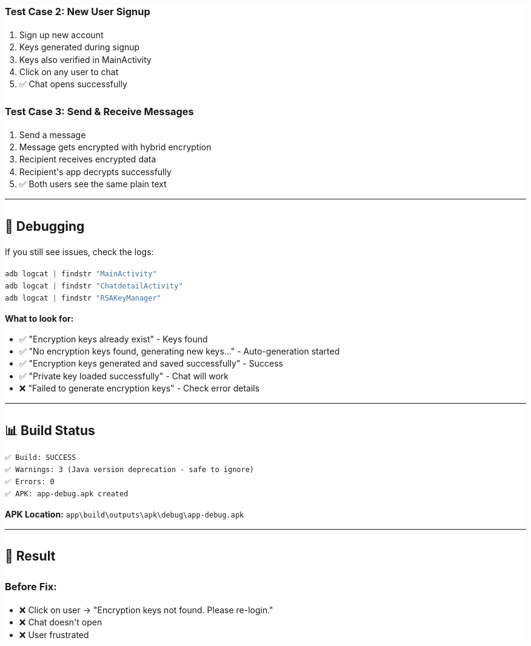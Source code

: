 ### **Test Case 2: New User Signup**
1. Sign up new account
2. Keys generated during signup
3. Keys also verified in MainActivity
4. Click on any user to chat
5. ✅ Chat opens successfully

### **Test Case 3: Send & Receive Messages**
1. Send a message
2. Message gets encrypted with hybrid encryption
3. Recipient receives encrypted data
4. Recipient's app decrypts successfully
5. ✅ Both users see the same plain text

---

## 🐛 **Debugging**

If you still see issues, check the logs:

```powershell
adb logcat | findstr "MainActivity"
adb logcat | findstr "ChatdetailActivity"
adb logcat | findstr "RSAKeyManager"
```

**What to look for:**
- ✅ "Encryption keys already exist" - Keys found
- ✅ "No encryption keys found, generating new keys..." - Auto-generation started
- ✅ "Encryption keys generated and saved successfully" - Success
- ✅ "Private key loaded successfully" - Chat will work
- ❌ "Failed to generate encryption keys" - Check error details

---

## 📊 **Build Status**

```
✅ Build: SUCCESS
✅ Warnings: 3 (Java version deprecation - safe to ignore)
✅ Errors: 0
✅ APK: app-debug.apk created
```

**APK Location:** `app\build\outputs\apk\debug\app-debug.apk`

---

## 🎯 **Result**

### **Before Fix:**
- ❌ Click on user → "Encryption keys not found. Please re-login."
- ❌ Chat doesn't open
- ❌ User frustrated
